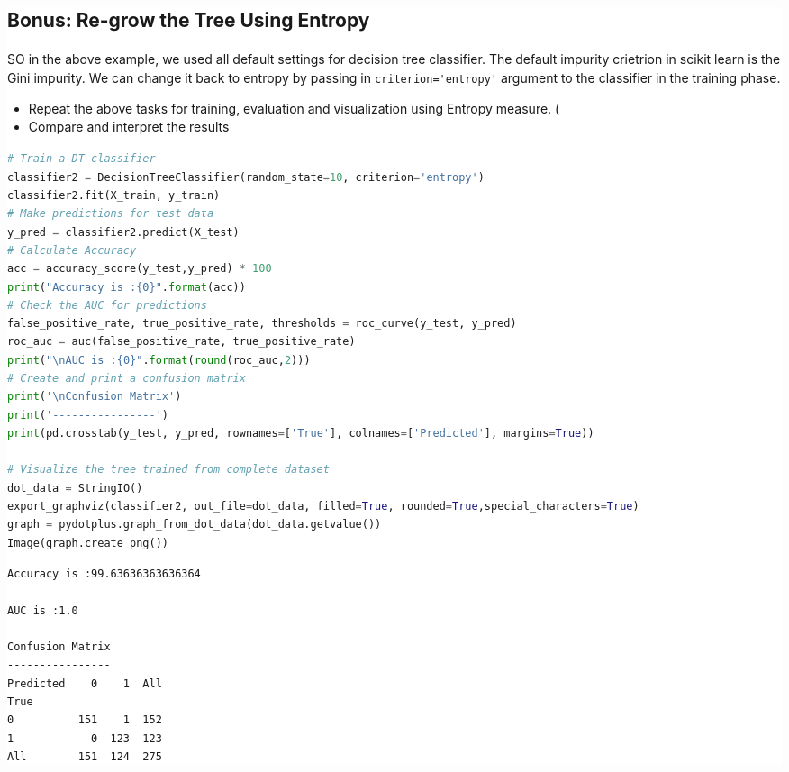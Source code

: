 ## Bonus: Re-grow the Tree Using Entropy 

SO in the above example, we used all default settings for decision tree classifier. The default impurity crietrion in scikit learn is the Gini impurity. We can change it back to entropy by passing in `criterion='entropy'` argument to the classifier in the training phase. 
- Repeat the above tasks for training, evaluation and visualization using Entropy measure. (
- Compare and interpret the results 


```python
# Train a DT classifier
classifier2 = DecisionTreeClassifier(random_state=10, criterion='entropy')  
classifier2.fit(X_train, y_train)  
# Make predictions for test data
y_pred = classifier2.predict(X_test) 
# Calculate Accuracy 
acc = accuracy_score(y_test,y_pred) * 100
print("Accuracy is :{0}".format(acc))
# Check the AUC for predictions
false_positive_rate, true_positive_rate, thresholds = roc_curve(y_test, y_pred)
roc_auc = auc(false_positive_rate, true_positive_rate)
print("\nAUC is :{0}".format(round(roc_auc,2)))
# Create and print a confusion matrix 
print('\nConfusion Matrix')
print('----------------')
print(pd.crosstab(y_test, y_pred, rownames=['True'], colnames=['Predicted'], margins=True))

# Visualize the tree trained from complete dataset
dot_data = StringIO()
export_graphviz(classifier2, out_file=dot_data, filled=True, rounded=True,special_characters=True)
graph = pydotplus.graph_from_dot_data(dot_data.getvalue())  
Image(graph.create_png())
```

    Accuracy is :99.63636363636364
    
    AUC is :1.0
    
    Confusion Matrix
    ----------------
    Predicted    0    1  All
    True                    
    0          151    1  152
    1            0  123  123
    All        151  124  275




